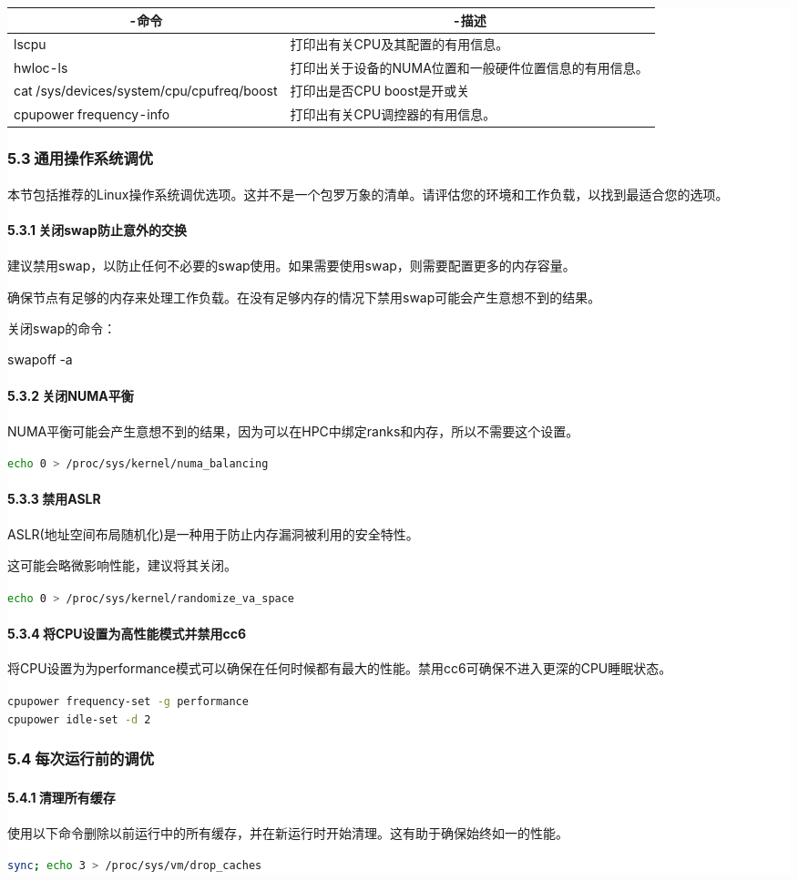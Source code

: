 | -命令                                     | -描述                                                  |
| ----------------------------------------- | ------------------------------------------------------ |
| lscpu                                     | 打印出有关CPU及其配置的有用信息。                      |
| hwloc-ls                                  | 打印出关于设备的NUMA位置和一般硬件位置信息的有用信息。 |
| cat /sys/devices/system/cpu/cpufreq/boost | 打印出是否CPU boost是开或关                            |
| cpupower frequency-info                   | 打印出有关CPU调控器的有用信息。                        |

### 5.3 通用操作系统调优

本节包括推荐的Linux操作系统调优选项。这并不是一个包罗万象的清单。请评估您的环境和工作负载，以找到最适合您的选项。

#### 5.3.1 关闭swap防止意外的交换

建议禁用swap，以防止任何不必要的swap使用。如果需要使用swap，则需要配置更多的内存容量。

确保节点有足够的内存来处理工作负载。在没有足够内存的情况下禁用swap可能会产生意想不到的结果。

关闭swap的命令：

swapoff -a

#### 5.3.2 关闭NUMA平衡

NUMA平衡可能会产生意想不到的结果，因为可以在HPC中绑定ranks和内存，所以不需要这个设置。

```sh
echo 0 > /proc/sys/kernel/numa_balancing
```

#### 5.3.3 禁用ASLR

ASLR(地址空间布局随机化)是一种用于防止内存漏洞被利用的安全特性。

这可能会略微影响性能，建议将其关闭。

```sh
echo 0 > /proc/sys/kernel/randomize_va_space
```

#### 5.3.4 将CPU设置为高性能模式并禁用cc6

将CPU设置为为performance模式可以确保在任何时候都有最大的性能。禁用cc6可确保不进入更深的CPU睡眠状态。

```sh
cpupower frequency-set -g performance 
cpupower idle-set -d 2
```

### 5.4 每次运行前的调优

#### 5.4.1 清理所有缓存

使用以下命令删除以前运行中的所有缓存，并在新运行时开始清理。这有助于确保始终如一的性能。

```sh
sync; echo 3 > /proc/sys/vm/drop_caches
```
